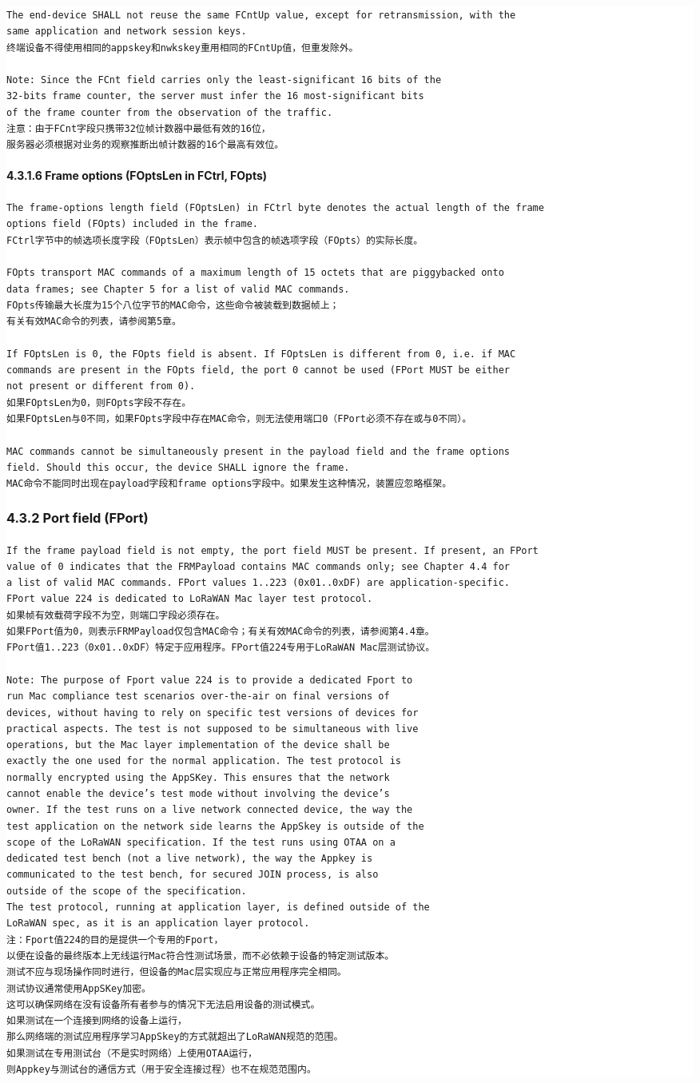     The end-device SHALL not reuse the same FCntUp value, except for retransmission, with the
    same application and network session keys.
    终端设备不得使用相同的appskey和nwkskey重用相同的FCntUp值，但重发除外。

    Note: Since the FCnt field carries only the least-significant 16 bits of the
    32-bits frame counter, the server must infer the 16 most-significant bits
    of the frame counter from the observation of the traffic.
    注意：由于FCnt字段只携带32位帧计数器中最低有效的16位，
    服务器必须根据对业务的观察推断出帧计数器的16个最高有效位。

#### 4.3.1.6 Frame options (FOptsLen in FCtrl, FOpts)

    The frame-options length field (FOptsLen) in FCtrl byte denotes the actual length of the frame
    options field (FOpts) included in the frame.
    FCtrl字节中的帧选项长度字段（FOptsLen）表示帧中包含的帧选项字段（FOpts）的实际长度。

    FOpts transport MAC commands of a maximum length of 15 octets that are piggybacked onto
    data frames; see Chapter 5 for a list of valid MAC commands.
    FOpts传输最大长度为15个八位字节的MAC命令，这些命令被装载到数据帧上；
    有关有效MAC命令的列表，请参阅第5章。

    If FOptsLen is 0, the FOpts field is absent. If FOptsLen is different from 0, i.e. if MAC
    commands are present in the FOpts field, the port 0 cannot be used (FPort MUST be either
    not present or different from 0).
    如果FOptsLen为0，则FOpts字段不存在。
    如果FOptsLen与0不同，如果FOpts字段中存在MAC命令，则无法使用端口0（FPort必须不存在或与0不同）。

    MAC commands cannot be simultaneously present in the payload field and the frame options
    field. Should this occur, the device SHALL ignore the frame.
    MAC命令不能同时出现在payload字段和frame options字段中。如果发生这种情况，装置应忽略框架。

### 4.3.2 Port field (FPort)

    If the frame payload field is not empty, the port field MUST be present. If present, an FPort
    value of 0 indicates that the FRMPayload contains MAC commands only; see Chapter 4.4 for
    a list of valid MAC commands. FPort values 1..223 (0x01..0xDF) are application-specific.
    FPort value 224 is dedicated to LoRaWAN Mac layer test protocol.
    如果帧有效载荷字段不为空，则端口字段必须存在。
    如果FPort值为0，则表示FRMPayload仅包含MAC命令；有关有效MAC命令的列表，请参阅第4.4章。
    FPort值1..223（0x01..0xDF）特定于应用程序。FPort值224专用于LoRaWAN Mac层测试协议。

    Note: The purpose of Fport value 224 is to provide a dedicated Fport to
    run Mac compliance test scenarios over-the-air on final versions of
    devices, without having to rely on specific test versions of devices for
    practical aspects. The test is not supposed to be simultaneous with live
    operations, but the Mac layer implementation of the device shall be
    exactly the one used for the normal application. The test protocol is
    normally encrypted using the AppSKey. This ensures that the network
    cannot enable the device’s test mode without involving the device’s
    owner. If the test runs on a live network connected device, the way the
    test application on the network side learns the AppSkey is outside of the
    scope of the LoRaWAN specification. If the test runs using OTAA on a
    dedicated test bench (not a live network), the way the Appkey is
    communicated to the test bench, for secured JOIN process, is also
    outside of the scope of the specification.
    The test protocol, running at application layer, is defined outside of the
    LoRaWAN spec, as it is an application layer protocol.
    注：Fport值224的目的是提供一个专用的Fport，
    以便在设备的最终版本上无线运行Mac符合性测试场景，而不必依赖于设备的特定测试版本。
    测试不应与现场操作同时进行，但设备的Mac层实现应与正常应用程序完全相同。
    测试协议通常使用AppSKey加密。
    这可以确保网络在没有设备所有者参与的情况下无法启用设备的测试模式。
    如果测试在一个连接到网络的设备上运行，
    那么网络端的测试应用程序学习AppSkey的方式就超出了LoRaWAN规范的范围。
    如果测试在专用测试台（不是实时网络）上使用OTAA运行，
    则Appkey与测试台的通信方式（用于安全连接过程）也不在规范范围内。